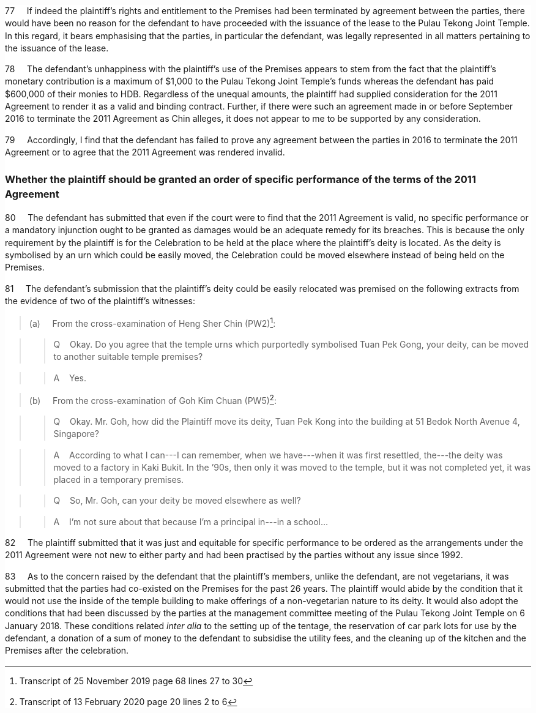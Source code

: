 77     If indeed the plaintiff’s rights and entitlement to the Premises had been terminated by agreement between the parties, there would have been no reason for the defendant to have proceeded with the issuance of the lease to the Pulau Tekong Joint Temple. In this regard, it bears emphasising that the parties, in particular the defendant, was legally represented in all matters pertaining to the issuance of the lease.

78     The defendant’s unhappiness with the plaintiff’s use of the Premises appears to stem from the fact that the plaintiff’s monetary contribution is a maximum of $1,000 to the Pulau Tekong Joint Temple’s funds whereas the defendant has paid $600,000 of their monies to HDB. Regardless of the unequal amounts, the plaintiff had supplied consideration for the 2011 Agreement to render it as a valid and binding contract. Further, if there were such an agreement made in or before September 2016 to terminate the 2011 Agreement as Chin alleges, it does not appear to me to be supported by any consideration.

79     Accordingly, I find that the defendant has failed to prove any agreement between the parties in 2016 to terminate the 2011 Agreement or to agree that the 2011 Agreement was rendered invalid.

### Whether the plaintiff should be granted an order of specific performance of the terms of the 2011 Agreement

80     The defendant has submitted that even if the court were to find that the 2011 Agreement is valid, no specific performance or a mandatory injunction ought to be granted as damages would be an adequate remedy for its breaches. This is because the only requirement by the plaintiff is for the Celebration to be held at the place where the plaintiff’s deity is located. As the deity is symbolised by an urn which could be easily moved, the Celebration could be moved elsewhere instead of being held on the Premises.

81     The defendant’s submission that the plaintiff’s deity could be easily relocated was premised on the following extracts from the evidence of two of the plaintiff’s witnesses:

> (a)     From the cross-examination of Heng Sher Chin (PW2)[^31]:

>> Q    Okay. Do you agree that the temple urns which purportedly symbolised Tuan Pek Gong, your deity, can be moved to another suitable temple premises?

>> A    Yes.

> (b)     From the cross-examination of Goh Kim Chuan (PW5)[^32]:

>> Q    Okay. Mr. Goh, how did the Plaintiff move its deity, Tuan Pek Kong into the building at 51 Bedok North Avenue 4, Singapore?

>> A    According to what I can---I can remember, when we have---when it was first resettled, the---the deity was moved to a factory in Kaki Bukit. In the ’90s, then only it was moved to the temple, but it was not completed yet, it was placed in a temporary premises.

>> Q    So, Mr. Goh, can your deity be moved elsewhere as well?

>> A    I’m not sure about that because I’m a principal in---in a school…

82     The plaintiff submitted that it was just and equitable for specific performance to be ordered as the arrangements under the 2011 Agreement were not new to either party and had been practised by the parties without any issue since 1992.

83     As to the concern raised by the defendant that the plaintiff’s members, unlike the defendant, are not vegetarians, it was submitted that the parties had co-existed on the Premises for the past 26 years. The plaintiff would abide by the condition that it would not use the inside of the temple building to make offerings of a non-vegetarian nature to its deity. It would also adopt the conditions that had been discussed by the parties at the management committee meeting of the Pulau Tekong Joint Temple on 6 January 2018. These conditions related _inter alia_ to the setting up of the tentage, the reservation of car park lots for use by the defendant, a donation of a sum of money to the defendant to subsidise the utility fees, and the cleaning up of the kitchen and the Premises after the celebration.


[^1]: Statement of Claim (Amendment No. 1) para 1 at Plaintiff’s Set-down Bundle (“BP”) at page 13 (“BP-13”)
[^2]: Para 5 of Lea Guan Chong’s affidavit of evidence-in-chief (“AEIC”) in Plaintiff’s Bundle of Affidavits (“PBA”) at PBA p 84
[^3]: Paras 12-13 of Ng Kim Joo’s AEIC at PBA p 3; paras 8-9 of Heng Sher Chin’s AEIC at PBA p 32
[^4]: Para 14 of Ng Kim Joo’s AEIC at PBA pp 4-5; para 10 of Heng Sher Chin’s AEIC at PBA p 32
[^5]: Paras 14-16 of Lea Guan Chong’s AEIC at PBA pp 87-88
[^6]: Paras 20-21 of Lea Guan Chong’s AEIC at PBA pp 89-90
[^7]: Paras 19, 22 of Lea Guan Chong’s AEIC at PBA pp 89-90
[^8]: Paras 23, 25 of Lea Guan Chong’s AEIC at PBA p 91
[^9]: Para 16 of Lea Guan Chong’s AEIC at PBA 88, and photograph of donation board at Agreed Bundle of Documents (“ABD”) at page 243 (“ABD-243”)
[^10]: Para 17 of Lea Guan Chong’s AEIC at PBA 88
[^11]: Para 24 of Lea Guan Chong’s AEIC at PBA p 91
[^12]: ABD-54,55; Paras 31-32 of Lea Guan Chong’s AEIC at PBA pp 93-96
[^13]: Para 19 of Ng Kim Joo’s AEIC at PBA-6 and exhibit at PBA-29
[^14]: ABD-144
[^15]: ABD p 63
[^16]: ABD pp 76, 78
[^17]: ABD pp 151 to 161
[^18]: Paras 38 to 46 of Lea Guan Chong’s AEIC at PBA pp 97-100
[^19]: Lea Guan Chong served as the plaintiff’s treasurer from 2012 to 2016, and vice-chairman from July 2016 to-date.
[^20]: Paras 51 to 74 of Lea Guan Chong’s AEIC at PBA pp 101-106
[^21]: Paras 80 to 104 of Lea Guan Chong’s AEIC at PBA pp 107-114
[^22]: Paras 56 to 60 of Heng Sher Chin’s AEIC at PBA pp 44-46; paras 110 to 113 of Lea Guan Chong’s AEIC at PBA 116-117
[^23]: Para 3c of affidavit marked as “P2”
[^24]: Paras 19–20 of Ng Kim Joo’s AEIC at PBA pp 6–7
[^25]: ABD pp 19–20
[^26]: ABD p 22
[^27]: Transcript of 13 February 2020 at pages 64, 65
[^28]: Para 8 of Chin Tiam Soy’s AEIC at DBA-4
[^29]: BP-34
[^30]: Transcript of 25 November 2019 at page 56 lines 6-10
[^31]: Transcript of 25 November 2019 page 68 lines 27 to 30
[^32]: Transcript of 13 February 2020 page 20 lines 2 to 6
[^33]: Transcript of 25 November 2019 at page 36 lines 14 to 21